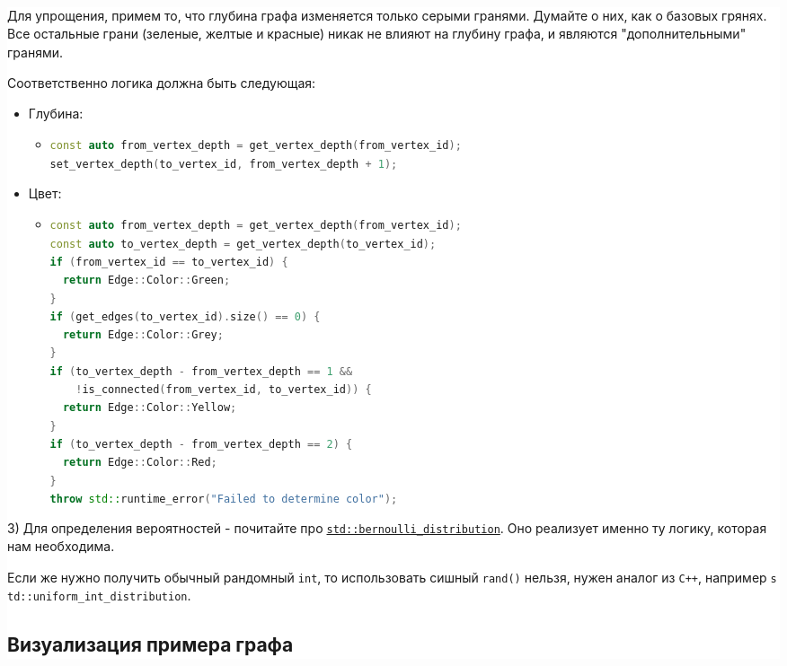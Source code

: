 Для упрощения, примем то, что глубина графа изменяется только серыми гранями. Думайте о них, как о базовых грянях.
Все остальные грани (зеленые, желтые и красные) никак не влияют на глубину графа, и являются "дополнительными" гранями.

Соответственно логика должна быть следующая:
- Глубина:
  - ```cpp
    const auto from_vertex_depth = get_vertex_depth(from_vertex_id);
    set_vertex_depth(to_vertex_id, from_vertex_depth + 1);
    ```
- Цвет:
  - ```cpp
    const auto from_vertex_depth = get_vertex_depth(from_vertex_id);
    const auto to_vertex_depth = get_vertex_depth(to_vertex_id);
    if (from_vertex_id == to_vertex_id) {
      return Edge::Color::Green;
    }
    if (get_edges(to_vertex_id).size() == 0) {
      return Edge::Color::Grey;
    }
    if (to_vertex_depth - from_vertex_depth == 1 &&
        !is_connected(from_vertex_id, to_vertex_id)) {
      return Edge::Color::Yellow;
    }
    if (to_vertex_depth - from_vertex_depth == 2) {
      return Edge::Color::Red;
    }
    throw std::runtime_error("Failed to determine color");
    ```

3\) Для определения вероятностей - почитайте про [`std::bernoulli_distribution`](https://en.cppreference.com/w/cpp/numeric/random/bernoulli_distribution).
Оно реализует именно ту логику, которая нам необходима.

Если же нужно получить обычный рандомный `int`, то использовать сишный `rand()` нельзя, нужен аналог из `C++`, например `std::uniform_int_distribution`.

## Визуализация примера графа
